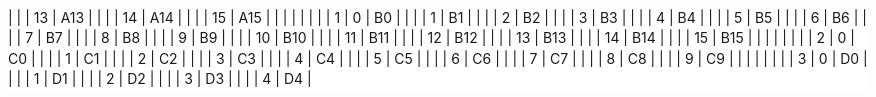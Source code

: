 |      |      | 13   | A13  |
|      |      | 14   | A14  |
|      |      | 15   | A15  |
|      |      |      |      |
|      | 1    | 0    | B0   |
|      |      | 1    | B1   |
|      |      | 2    | B2   |
|      |      | 3    | B3   |
|      |      | 4    | B4   |
|      |      | 5    | B5   |
|      |      | 6    | B6   |
|      |      | 7    | B7   |
|      |      | 8    | B8   |
|      |      | 9    | B9   |
|      |      | 10   | B10  |
|      |      | 11   | B11  |
|      |      | 12   | B12  |
|      |      | 13   | B13  |
|      |      | 14   | B14  |
|      |      | 15   | B15  |
|      |      |      |      |
|      | 2    | 0    | C0   |
|      |      | 1    | C1   |
|      |      | 2    | C2   |
|      |      | 3    | C3   |
|      |      | 4    | C4   |
|      |      | 5    | C5   |
|      |      | 6    | C6   |
|      |      | 7    | C7   |
|      |      | 8    | C8   |
|      |      | 9    | C9   |
|      |      |      |      |
|      | 3    | 0    | D0   |
|      |      | 1    | D1   |
|      |      | 2    | D2   |
|      |      | 3    | D3   |
|      |      | 4    | D4   |